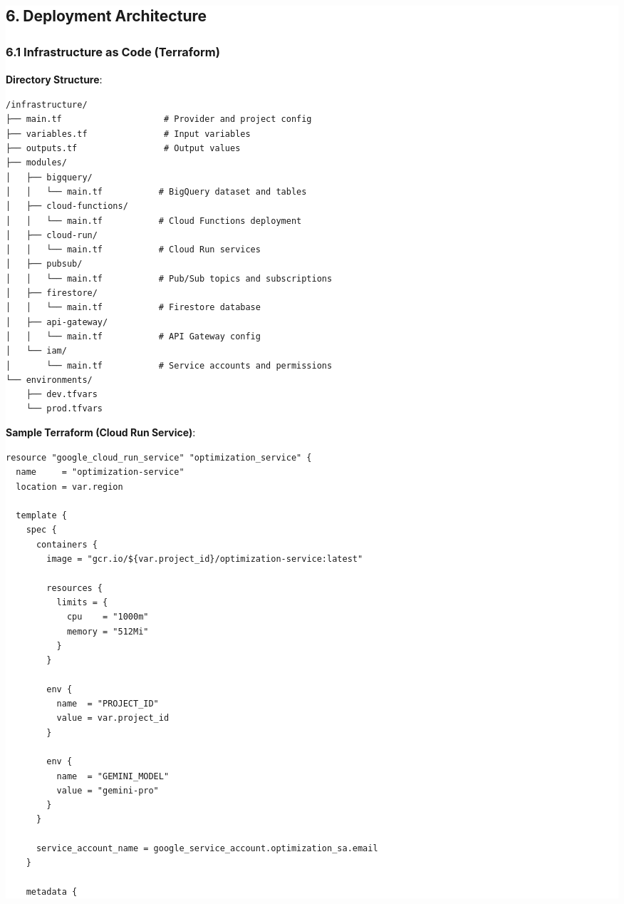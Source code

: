 
## 6. Deployment Architecture

### 6.1 Infrastructure as Code (Terraform)

**Directory Structure**:
```
/infrastructure/
├── main.tf                    # Provider and project config
├── variables.tf               # Input variables
├── outputs.tf                 # Output values
├── modules/
│   ├── bigquery/
│   │   └── main.tf           # BigQuery dataset and tables
│   ├── cloud-functions/
│   │   └── main.tf           # Cloud Functions deployment
│   ├── cloud-run/
│   │   └── main.tf           # Cloud Run services
│   ├── pubsub/
│   │   └── main.tf           # Pub/Sub topics and subscriptions
│   ├── firestore/
│   │   └── main.tf           # Firestore database
│   ├── api-gateway/
│   │   └── main.tf           # API Gateway config
│   └── iam/
│       └── main.tf           # Service accounts and permissions
└── environments/
    ├── dev.tfvars
    └── prod.tfvars
```

**Sample Terraform (Cloud Run Service)**:
```hcl
resource "google_cloud_run_service" "optimization_service" {
  name     = "optimization-service"
  location = var.region

  template {
    spec {
      containers {
        image = "gcr.io/${var.project_id}/optimization-service:latest"
        
        resources {
          limits = {
            cpu    = "1000m"
            memory = "512Mi"
          }
        }
        
        env {
          name  = "PROJECT_ID"
          value = var.project_id
        }
        
        env {
          name  = "GEMINI_MODEL"
          value = "gemini-pro"
        }
      }
      
      service_account_name = google_service_account.optimization_sa.email
    }
    
    metadata {
```